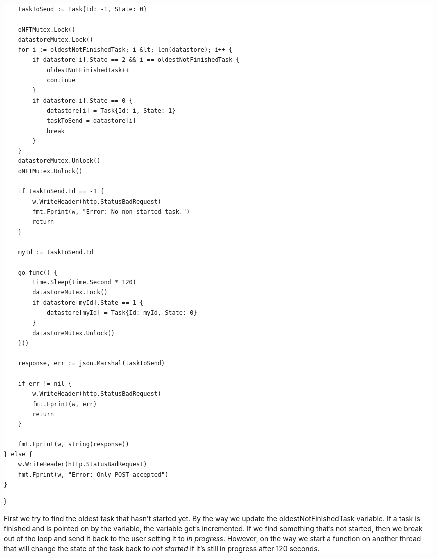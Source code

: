         taskToSend := Task{Id: -1, State: 0}

        oNFTMutex.Lock()
        datastoreMutex.Lock()
        for i := oldestNotFinishedTask; i &lt; len(datastore); i++ {
            if datastore[i].State == 2 && i == oldestNotFinishedTask {
                oldestNotFinishedTask++
                continue
            }
            if datastore[i].State == 0 {
                datastore[i] = Task{Id: i, State: 1}
                taskToSend = datastore[i]
                break
            }
        }
        datastoreMutex.Unlock()
        oNFTMutex.Unlock()

        if taskToSend.Id == -1 {
            w.WriteHeader(http.StatusBadRequest)
            fmt.Fprint(w, "Error: No non-started task.")
            return
        }

        myId := taskToSend.Id

        go func() {
            time.Sleep(time.Second * 120)
            datastoreMutex.Lock()
            if datastore[myId].State == 1 {
                datastore[myId] = Task{Id: myId, State: 0}
            }
            datastoreMutex.Unlock()
        }()

        response, err := json.Marshal(taskToSend)

        if err != nil {
            w.WriteHeader(http.StatusBadRequest)
            fmt.Fprint(w, err)
            return
        }

        fmt.Fprint(w, string(response))
    } else {
        w.WriteHeader(http.StatusBadRequest)
        fmt.Fprint(w, "Error: Only POST accepted")
    }
}
</code></pre>

First we try to find the oldest task that hasn&#8217;t started yet. By the way we update the oldestNotFinishedTask variable. If a task is finished and is pointed on by the variable, the variable get&#8217;s incremented. If we find something that&#8217;s not started, then we break out of the loop and send it back to the user setting it to _in progress_. However, on the way we start a function on another thread that will change the state of the task back to _not started_ if it&#8217;s still in progress after 120 seconds.


 [1]: https://jacobmartins.com/2016/03/14/web-app-using-microservices-in-go-part-1-design/
 [2]: https://www.lucidchart.com/publicSegments/view/4cf0690e-3dbb-42d9-befd-4a6efaaf6f72/image.png
 [3]: https://chrome.google.com/webstore/detail/advanced-rest-client/hgmloofddffdnphfgcellkdfbfbjeloo
 [4]: https://jacobmartins.com/2016/03/21/web-app-using-microservices-in-go-part-3-storage-and-master/